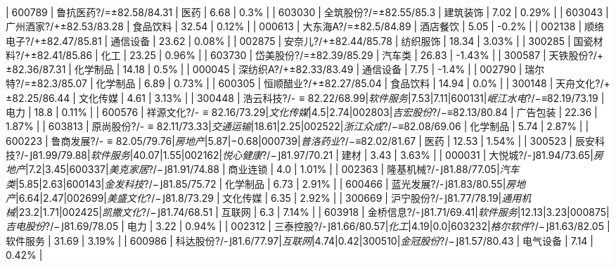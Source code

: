 | 600789 | 鲁抗医药?/=±82.58/84.31  |     医药     |    6.68   |  0.3%  |
| 603030 |  全筑股份?/=±82.55/85.3  |   建筑装饰   |    7.02   | 0.29%  |
| 603043 | 广州酒家?/+±82.53/83.28  |   食品饮料   |   32.54   | 0.12%  |
| 000613 |  大东海A?/=±82.5/84.89   |   酒店餐饮   |    5.05   | -0.2%  |
| 002138 | 顺络电子?/+±82.47/85.81  |   通信设备   |   23.62   | 0.08%  |
| 002875 |  安奈儿?/+±82.44/85.78   |   纺织服饰   |   18.34   | 3.03%  |
| 300285 | 国瓷材料?/+±82.41/85.86  |     化工     |   23.25   | 0.96%  |
| 603730 | 岱美股份?/=±82.39/85.29  |    汽车类    |   26.83   | -1.43% |
| 300587 | 天铁股份?/+±82.36/87.31  |   化学制品   |   14.18   |  0.5%  |
| 000045 |  深纺织A?/+±82.33/83.49  |   通信设备   |    7.75   | -1.4%  |
| 002790 |   瑞尔特?/=±82.3/85.07   |   化学制品   |    6.89   | 0.73%  |
| 600305 | 恒顺醋业?/+±82.27/85.04  |   食品饮料   |   14.94   |  0.0%  |
| 300148 | 天舟文化?/+±82.25/86.44  |   文化传媒   |    4.61   | 3.13%  |
| 300448 | 浩云科技?/-$≡82.22/68.99 |   软件服务   |    7.53   | 7.11%  |
| 600131 | 岷江水电?/-$≡82.19/73.19 |     电力     |    18.8   | 0.11%  |
| 600576 | 祥源文化?/-$≡82.16/73.29 |   文化传媒   |    4.5    | 2.74%  |
| 002803 | 吉宏股份?/-$≡82.13/80.84 |   广告包装   |   22.36   | 1.87%  |
| 603813 | 原尚股份?/-$≡82.11/73.33 |   交通运输   |   18.61   | 2.25%  |
| 002522 | 浙江众成?/-$≡82.08/69.06 |   化学制品   |    5.74   | 2.87%  |
| 600223 | 鲁商发展?/-$≡82.05/79.76 |    房地产    |    5.87   | -0.68% |
| 000739 | 普洛药业?/-$≡82.02/81.67 |     医药     |   12.53   | 1.54%  |
| 300523 | 辰安科技?/-$⌋81.99/79.88 |   软件服务   |   40.07   | 1.55%  |
| 002162 | 悦心健康?/-$⌋81.97/70.21 |     建材     |    3.43   | 3.63%  |
| 000031 |  大悦城?/-$⌋81.94/73.65  |    房地产    |    7.2    | 3.45%  |
| 600337 | 美克家居?/-$⌋81.91/74.88 |   商业连锁   |    4.0    | 1.01%  |
| 002363 | 隆基机械?/-$⌋81.88/77.05 |    汽车类    |    5.85   | 2.63%  |
| 600143 | 金发科技?/-$⌋81.85/75.72 |   化学制品   |    6.73   | 2.91%  |
| 600466 | 蓝光发展?/-$⌋81.83/80.55 |    房地产    |    6.64   | 2.47%  |
| 002699 | 美盛文化?/-$⌋81.8/73.29  |   文化传媒   |    6.35   | 2.92%  |
| 300669 | 沪宁股份?/-$⌋81.77/78.19 |   通用机械   |    23.2   | 1.71%  |
| 002425 | 凯撒文化?/-$⌋81.74/68.51 |    互联网    |    6.3    | 7.14%  |
| 603918 | 金桥信息?/-$⌋81.71/69.41 |   软件服务   |   12.13   | 3.23%  |
| 000875 | 吉电股份?/-$⌋81.69/78.05 |     电力     |    3.22   | 0.94%  |
| 002312 | 三泰控股?/-$⌋81.66/80.57 |     化工     |    4.19   |  0.0%  |
| 603232 | 格尔软件?/-$⌋81.63/82.05 |   软件服务   |   31.69   | 3.19%  |
| 600986 | 科达股份?/-$⌋81.6/77.97  |    互联网    |    4.74   | 0.42%  |
| 300510 | 金冠股份?/-$⌋81.57/80.43 |   电气设备   |    7.14   | 0.42%  |